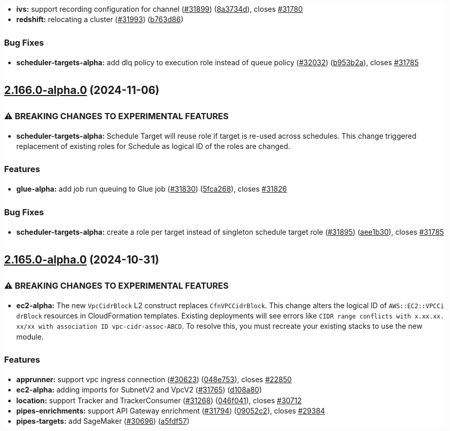 * **ivs:** support recording configuration for channel ([#31899](https://github.com/aws/aws-cdk/issues/31899)) ([8a3734d](https://github.com/aws/aws-cdk/commit/8a3734d25ce36460b6fee583a7e2049b17f79d87)), closes [#31780](https://github.com/aws/aws-cdk/issues/31780)
* **redshift:** relocating a cluster ([#31993](https://github.com/aws/aws-cdk/issues/31993)) ([b763d86](https://github.com/aws/aws-cdk/commit/b763d866d660f72bf70c1cf37dadd58769642746))


### Bug Fixes

* **scheduler-targets-alpha:** add dlq policy to execution role instead of queue policy ([#32032](https://github.com/aws/aws-cdk/issues/32032)) ([b953b2a](https://github.com/aws/aws-cdk/commit/b953b2a3f01a1e75baf6426bbff5f63e49d3e626)), closes [#31785](https://github.com/aws/aws-cdk/issues/31785)

## [2.166.0-alpha.0](https://github.com/aws/aws-cdk/compare/v2.165.0-alpha.0...v2.166.0-alpha.0) (2024-11-06)


### ⚠ BREAKING CHANGES TO EXPERIMENTAL FEATURES

* **scheduler-targets-alpha:** Schedule Target will reuse role if target is re-used across schedules. This change triggered replacement of existing roles for Schedule as logical ID of the roles are changed.

### Features

* **glue-alpha:** add job run queuing to Glue job ([#31830](https://github.com/aws/aws-cdk/issues/31830)) ([5fca268](https://github.com/aws/aws-cdk/commit/5fca268e455c1ae7c424a4dec01c0c08bec3c16c)), closes [#31826](https://github.com/aws/aws-cdk/issues/31826)


### Bug Fixes

* **scheduler-targets-alpha:** create a role per target instead of singleton schedule target role ([#31895](https://github.com/aws/aws-cdk/issues/31895)) ([aee1b30](https://github.com/aws/aws-cdk/commit/aee1b30adabebe1712720d0d7d27ed4704ac9719)), closes [#31785](https://github.com/aws/aws-cdk/issues/31785)

## [2.165.0-alpha.0](https://github.com/aws/aws-cdk/compare/v2.164.1-alpha.0...v2.165.0-alpha.0) (2024-10-31)


### ⚠ BREAKING CHANGES TO EXPERIMENTAL FEATURES

* **ec2-alpha:** The new `VpcCidrBlock` L2 construct replaces `CfnVPCCidrBlock`. This change alters the logical ID of `AWS::EC2::VPCCidrBlock` resources in CloudFormation templates. Existing deployments will see errors like `CIDR range conflicts with x.xx.xx.xx/xx with association ID vpc-cidr-assoc-ABCD`. To resolve this, you must recreate your existing stacks to use the new module.

### Features

* **apprunner:** support vpc ingress connection ([#30623](https://github.com/aws/aws-cdk/issues/30623)) ([048e753](https://github.com/aws/aws-cdk/commit/048e7538dd71d69c2add28ff454b6d9c69b4f256)), closes [#22850](https://github.com/aws/aws-cdk/issues/22850)
* **ec2-alpha:** adding imports for SubnetV2 and VpcV2 ([#31765](https://github.com/aws/aws-cdk/issues/31765)) ([d108a80](https://github.com/aws/aws-cdk/commit/d108a8003e463301acea15076501cd815b0eda4a))
* **location:** support Tracker and TrackerConsumer ([#31268](https://github.com/aws/aws-cdk/issues/31268)) ([046f041](https://github.com/aws/aws-cdk/commit/046f0418a3de08a59c940a7a3d93148cb5f0659b)), closes [#30712](https://github.com/aws/aws-cdk/issues/30712)
* **pipes-enrichments:** support API Gateway enrichment ([#31794](https://github.com/aws/aws-cdk/issues/31794)) ([09052c2](https://github.com/aws/aws-cdk/commit/09052c2060c410028896fd54e76a857b2141c8a4)), closes [#29384](https://github.com/aws/aws-cdk/issues/29384)
* **pipes-targets:** add SageMaker ([#30696](https://github.com/aws/aws-cdk/issues/30696)) ([a5fdf57](https://github.com/aws/aws-cdk/commit/a5fdf570beb1456b1307276f56d90fd1ba0b46d8))